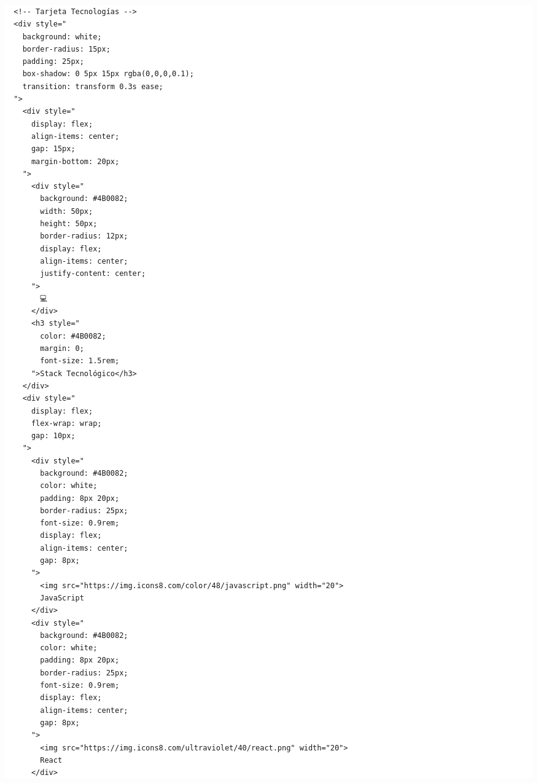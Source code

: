       <!-- Tarjeta Tecnologías -->
      <div style="
        background: white;
        border-radius: 15px;
        padding: 25px;
        box-shadow: 0 5px 15px rgba(0,0,0,0.1);
        transition: transform 0.3s ease;
      ">
        <div style="
          display: flex;
          align-items: center;
          gap: 15px;
          margin-bottom: 20px;
        ">
          <div style="
            background: #4B0082;
            width: 50px;
            height: 50px;
            border-radius: 12px;
            display: flex;
            align-items: center;
            justify-content: center;
          ">
            💻
          </div>
          <h3 style="
            color: #4B0082;
            margin: 0;
            font-size: 1.5rem;
          ">Stack Tecnológico</h3>
        </div>
        <div style="
          display: flex;
          flex-wrap: wrap;
          gap: 10px;
        ">
          <div style="
            background: #4B0082;
            color: white;
            padding: 8px 20px;
            border-radius: 25px;
            font-size: 0.9rem;
            display: flex;
            align-items: center;
            gap: 8px;
          ">
            <img src="https://img.icons8.com/color/48/javascript.png" width="20">
            JavaScript
          </div>
          <div style="
            background: #4B0082;
            color: white;
            padding: 8px 20px;
            border-radius: 25px;
            font-size: 0.9rem;
            display: flex;
            align-items: center;
            gap: 8px;
          ">
            <img src="https://img.icons8.com/ultraviolet/40/react.png" width="20">
            React
          </div>